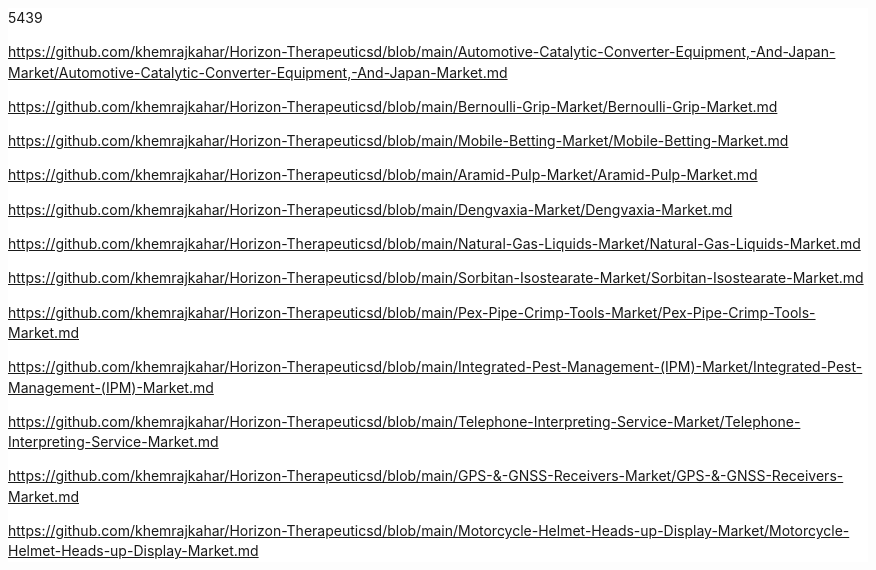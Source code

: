 5439</p><p><a href="https://github.com/khemrajkahar/Horizon-Therapeuticsd/blob/main/Automotive-Catalytic-Converter-Equipment,-And-Japan-Market/Automotive-Catalytic-Converter-Equipment,-And-Japan-Market.md">https://github.com/khemrajkahar/Horizon-Therapeuticsd/blob/main/Automotive-Catalytic-Converter-Equipment,-And-Japan-Market/Automotive-Catalytic-Converter-Equipment,-And-Japan-Market.md</a></p><p><a href="https://github.com/khemrajkahar/Horizon-Therapeuticsd/blob/main/Bernoulli-Grip-Market/Bernoulli-Grip-Market.md">https://github.com/khemrajkahar/Horizon-Therapeuticsd/blob/main/Bernoulli-Grip-Market/Bernoulli-Grip-Market.md</a></p><p><a href="https://github.com/khemrajkahar/Horizon-Therapeuticsd/blob/main/Mobile-Betting-Market/Mobile-Betting-Market.md">https://github.com/khemrajkahar/Horizon-Therapeuticsd/blob/main/Mobile-Betting-Market/Mobile-Betting-Market.md</a></p><p><a href="https://github.com/khemrajkahar/Horizon-Therapeuticsd/blob/main/Aramid-Pulp-Market/Aramid-Pulp-Market.md">https://github.com/khemrajkahar/Horizon-Therapeuticsd/blob/main/Aramid-Pulp-Market/Aramid-Pulp-Market.md</a></p><p><a href="https://github.com/khemrajkahar/Horizon-Therapeuticsd/blob/main/Dengvaxia-Market/Dengvaxia-Market.md">https://github.com/khemrajkahar/Horizon-Therapeuticsd/blob/main/Dengvaxia-Market/Dengvaxia-Market.md</a></p><p><a href="https://github.com/khemrajkahar/Horizon-Therapeuticsd/blob/main/Natural-Gas-Liquids-Market/Natural-Gas-Liquids-Market.md">https://github.com/khemrajkahar/Horizon-Therapeuticsd/blob/main/Natural-Gas-Liquids-Market/Natural-Gas-Liquids-Market.md</a></p><p><a href="https://github.com/khemrajkahar/Horizon-Therapeuticsd/blob/main/Sorbitan-Isostearate-Market/Sorbitan-Isostearate-Market.md">https://github.com/khemrajkahar/Horizon-Therapeuticsd/blob/main/Sorbitan-Isostearate-Market/Sorbitan-Isostearate-Market.md</a></p><p><a href="https://github.com/khemrajkahar/Horizon-Therapeuticsd/blob/main/Pex-Pipe-Crimp-Tools-Market/Pex-Pipe-Crimp-Tools-Market.md">https://github.com/khemrajkahar/Horizon-Therapeuticsd/blob/main/Pex-Pipe-Crimp-Tools-Market/Pex-Pipe-Crimp-Tools-Market.md</a></p><p><a href="https://github.com/khemrajkahar/Horizon-Therapeuticsd/blob/main/Integrated-Pest-Management-(IPM)-Market/Integrated-Pest-Management-(IPM)-Market.md">https://github.com/khemrajkahar/Horizon-Therapeuticsd/blob/main/Integrated-Pest-Management-(IPM)-Market/Integrated-Pest-Management-(IPM)-Market.md</a></p><p><a href="https://github.com/khemrajkahar/Horizon-Therapeuticsd/blob/main/Telephone-Interpreting-Service-Market/Telephone-Interpreting-Service-Market.md">https://github.com/khemrajkahar/Horizon-Therapeuticsd/blob/main/Telephone-Interpreting-Service-Market/Telephone-Interpreting-Service-Market.md</a></p><p><a href="https://github.com/khemrajkahar/Horizon-Therapeuticsd/blob/main/GPS-&-GNSS-Receivers-Market/GPS-&-GNSS-Receivers-Market.md">https://github.com/khemrajkahar/Horizon-Therapeuticsd/blob/main/GPS-&-GNSS-Receivers-Market/GPS-&-GNSS-Receivers-Market.md</a></p><p><a href="https://github.com/khemrajkahar/Horizon-Therapeuticsd/blob/main/Motorcycle-Helmet-Heads-up-Display-Market/Motorcycle-Helmet-Heads-up-Display-Market.md">https://github.com/khemrajkahar/Horizon-Therapeuticsd/blob/main/Motorcycle-Helmet-Heads-up-Display-Market/Motorcycle-Helmet-Heads-up-Display-Market.md</a></p>
